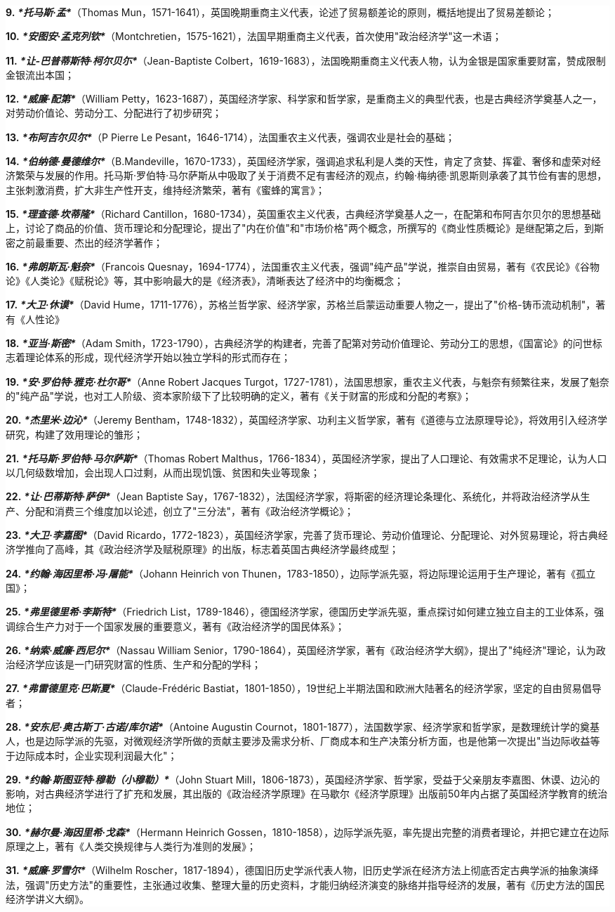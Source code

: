 **9.** ***\*托马斯·孟\****（Thomas Mun，1571-1641），英国晚期重商主义代表，论述了贸易额差论的原则，概括地提出了贸易差额论； 

**10.** ***\*安图安·孟克列钦\****（Montchretien，1575-1621），法国早期重商主义代表，首次使用"政治经济学"这一术语； 

**11.** ***\*让-巴普蒂斯特·柯尔贝尓\****（Jean-Baptiste Colbert，1619-1683），法国晚期重商主义代表人物，认为金银是国家重要财富，赞成限制金银流出本国； 

**12.** ***\*威廉·配第\****（William Petty，1623-1687），英国经济学家、科学家和哲学家，是重商主义的典型代表，也是古典经济学奠基人之一，对劳动价值论、劳动分工、分配进行了初步研究； 

**13.** ***\*布阿吉尔贝尔\****（P Pierre Le Pesant，1646-1714），法国重农主义代表，强调农业是社会的基础； 

**14.** ***\*伯纳德·曼德维尔\****（B.Mandeville，1670-1733），英国经济学家，强调追求私利是人类的天性，肯定了贪婪、挥霍、奢侈和虚荣对经济繁荣与发展的作用。托马斯·罗伯特·马尔萨斯从中吸取了关于消费不足有害经济的观点，约翰·梅纳德·凯恩斯则承袭了其节俭有害的思想，主张刺激消费，扩大非生产性开支，维持经济繁荣，著有《蜜蜂的寓言》； 

**15.** ***\*理查德·坎蒂隆\****（Richard Cantillon，1680-1734），英国重农主义代表，古典经济学奠基人之一，在配第和布阿吉尔贝尔的思想基础上，讨论了商品的价值、货币理论和分配理论，提出了"内在价值"和"市场价格"两个概念，所撰写的《商业性质概论》是继配第之后，到斯密之前最重要、杰出的经济学著作； 

**16.** ***\*弗朗斯瓦·魁奈\****（Francois Quesnay，1694-1774），法国重农主义代表，强调"纯产品"学说，推崇自由贸易，著有《农民论》《谷物论》《人类论》《赋税论》等，其中影响最大的是《经济表》，清晰表达了经济中的均衡概念； 

**17.** ***\*大卫·休谟\****（David Hume，1711-1776），苏格兰哲学家、经济学家，苏格兰启蒙运动重要人物之一，提出了"价格-铸币流动机制"，著有《人性论》

**18.** ***\*亚当·斯密\****（Adam Smith，1723-1790），古典经济学的构建者，完善了配第对劳动价值理论、劳动分工的思想，《国富论》的问世标志着理论体系的形成，现代经济学开始以独立学科的形式而存在； 

**19.** ***\*安·罗伯特·雅克·杜尔哥\****（Anne Robert Jacques Turgot，1727-1781），法国思想家，重农主义代表，与魁奈有频繁往来，发展了魁奈的"纯产品"学说，也对工人阶级、资本家阶级下了比较明确的定义，著有《关于财富的形成和分配的考察》； 

**20.** ***\*杰里米·边沁\****（Jeremy Bentham，1748-1832），英国经济学家、功利主义哲学家，著有《道德与立法原理导论》，将效用引入经济学研究，构建了效用理论的雏形； 

**21.** ***\*托马斯·罗伯特·马尔萨斯\****（Thomas Robert Malthus，1766-1834），英国经济学家，提出了人口理论、有效需求不足理论，认为人口以几何级数增加，会出现人口过剩，从而出现饥饿、贫困和失业等现象； 

**22.** ***\*让·巴蒂斯特·萨伊\****（Jean Baptiste Say，1767-1832），法国经济学家，将斯密的经济理论条理化、系统化，并将政治经济学从生产、分配和消费三个维度加以论述，创立了"三分法"，著有《政治经济学概论》； 

**23.** ***\*大卫·李嘉图\****（David Ricardo，1772-1823），英国经济学家，完善了货币理论、劳动价值理论、分配理论、对外贸易理论，将古典经济学推向了高峰，其《政治经济学及赋税原理》的出版，标志着英国古典经济学最终成型； 

**24.** ***\*约翰·海因里希·冯·屠能\****（Johann Heinrich von Thunen，1783-1850），边际学派先驱，将边际理论运用于生产理论，著有《孤立国》； 

**25.** ***\*弗里德里希·李斯特\****（Friedrich List，1789-1846），德国经济学家，德国历史学派先驱，重点探讨如何建立独立自主的工业体系，强调综合生产力对于一个国家发展的重要意义，著有《政治经济学的国民体系》； 

**26.** ***\*纳索·威廉·西尼尔\****（Nassau William Senior，1790-1864），英国经济学家，著有《政治经济学大纲》，提出了"纯经济"理论，认为政治经济学应该是一门研究财富的性质、生产和分配的学科； 

**27.** ***\*弗雷德里克·巴斯夏\****（Claude-Frédéric Bastiat，1801-1850），19世纪上半期法国和欧洲大陆著名的经济学家，坚定的自由贸易倡导者； 

**28.** ***\*安东尼·奥古斯丁·古诺/库尔诺\****（Antoine Augustin Cournot，1801-1877），法国数学家、经济学家和哲学家，是数理统计学的奠基人，也是边际学派的先驱，对微观经济学所做的贡献主要涉及需求分析、厂商成本和生产决策分析方面，也是他第一次提出"当边际收益等于边际成本时，企业实现利润最大化"； 

**29.** ***\*约翰·斯图亚特·穆勒（小穆勒）\****（John Stuart Mill，1806-1873），英国经济学家、哲学家，受益于父亲朋友李嘉图、休谟、边沁的影响，对古典经济学进行了扩充和发展，其出版的《政治经济学原理》在马歇尔《经济学原理》出版前50年内占据了英国经济学教育的统治地位； 

**30.** ***\*赫尔曼·海因里希·戈森\****（Hermann Heinrich Gossen，1810-1858），边际学派先驱，率先提出完整的消费者理论，并把它建立在边际原理之上，著有《人类交换规律与人类行为准则的发展》； 

**31.** ***\*威廉·罗雪尔\****（Wilhelm Roscher，1817-1894），德国旧历史学派代表人物，旧历史学派在经济方法上彻底否定古典学派的抽象演绎法，强调"历史方法"的重要性，主张通过收集、整理大量的历史资料，才能归纳经济演变的脉络并指导经济的发展，著有《历史方法的国民经济学讲义大纲》。 
